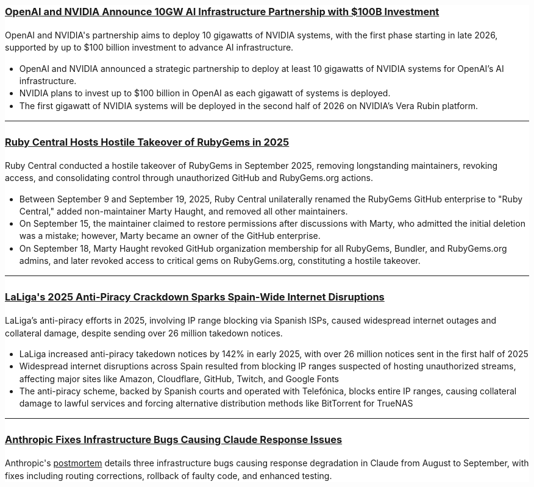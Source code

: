
### [OpenAI and NVIDIA Announce 10GW AI Infrastructure Partnership with $100B Investment](https://openai.com/index/openai-nvidia-systems-partnership/)
OpenAI and NVIDIA's partnership aims to deploy 10 gigawatts of NVIDIA systems, with the first phase starting in late 2026, supported by up to $100 billion investment to advance AI infrastructure.

* OpenAI and NVIDIA announced a strategic partnership to deploy at least 10 gigawatts of NVIDIA systems for OpenAI’s AI infrastructure.
* NVIDIA plans to invest up to $100 billion in OpenAI as each gigawatt of systems is deployed.
* The first gigawatt of NVIDIA systems will be deployed in the second half of 2026 on NVIDIA’s Vera Rubin platform.


---

### [Ruby Central Hosts Hostile Takeover of RubyGems in 2025](https://pup-e.com/goodbye-rubygems.pdf)
Ruby Central conducted a hostile takeover of RubyGems in September 2025, removing longstanding maintainers, revoking access, and consolidating control through unauthorized GitHub and RubyGems.org actions.

* Between September 9 and September 19, 2025, Ruby Central unilaterally renamed the RubyGems GitHub enterprise to "Ruby Central," added non-maintainer Marty Haught, and removed all other maintainers.
* On September 15, the maintainer claimed to restore permissions after discussions with Marty, who admitted the initial deletion was a mistake; however, Marty became an owner of the GitHub enterprise.
* On September 18, Marty Haught revoked GitHub organization membership for all RubyGems, Bundler, and RubyGems.org admins, and later revoked access to critical gems on RubyGems.org, constituting a hostile takeover.


---

### [LaLiga's 2025 Anti-Piracy Crackdown Sparks Spain-Wide Internet Disruptions](https://reclaimthenet.org/laligas-anti-piracy-crackdown-triggers-widespread-internet-disruptions)
LaLiga’s anti-piracy efforts in 2025, involving IP range blocking via Spanish ISPs, caused widespread internet outages and collateral damage, despite sending over 26 million takedown notices.

* LaLiga increased anti-piracy takedown notices by 142% in early 2025, with over 26 million notices sent in the first half of 2025
* Widespread internet disruptions across Spain resulted from blocking IP ranges suspected of hosting unauthorized streams, affecting major sites like Amazon, Cloudflare, GitHub, Twitch, and Google Fonts
* The anti-piracy scheme, backed by Spanish courts and operated with Telefónica, blocks entire IP ranges, causing collateral damage to lawful services and forcing alternative distribution methods like BitTorrent for TrueNAS


---

### [Anthropic Fixes Infrastructure Bugs Causing Claude Response Issues](https://www.anthropic.com/engineering/a-postmortem-of-three-recent-issues)
Anthropic's [postmortem](https://www.anthropic.com/engineering/a-postmortem-of-three-recent-issues) details three infrastructure bugs causing response degradation in Claude from August to September, with fixes including routing corrections, rollback of faulty code, and enhanced testing.
